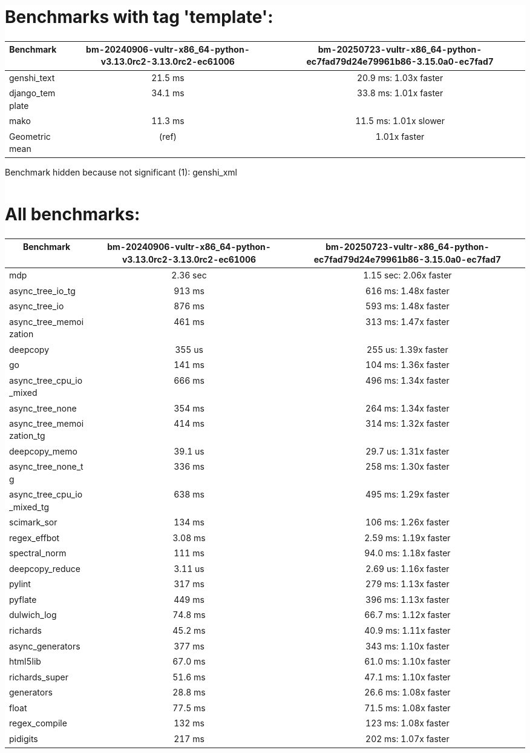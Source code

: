 Benchmarks with tag 'template':
===============================

| Benchmark       | bm-20240906-vultr-x86_64-python-v3.13.0rc2-3.13.0rc2-ec61006 | bm-20250723-vultr-x86_64-python-ec7fad79d24e79961b86-3.15.0a0-ec7fad7 |
|-----------------|:------------------------------------------------------------:|:---------------------------------------------------------------------:|
| genshi_text     | 21.5 ms                                                      | 20.9 ms: 1.03x faster                                                 |
| django_template | 34.1 ms                                                      | 33.8 ms: 1.01x faster                                                 |
| mako            | 11.3 ms                                                      | 11.5 ms: 1.01x slower                                                 |
| Geometric mean  | (ref)                                                        | 1.01x faster                                                          |

Benchmark hidden because not significant (1): genshi_xml

All benchmarks:
===============

| Benchmark                  | bm-20240906-vultr-x86_64-python-v3.13.0rc2-3.13.0rc2-ec61006 | bm-20250723-vultr-x86_64-python-ec7fad79d24e79961b86-3.15.0a0-ec7fad7 |
|----------------------------|:------------------------------------------------------------:|:---------------------------------------------------------------------:|
| mdp                        | 2.36 sec                                                     | 1.15 sec: 2.06x faster                                                |
| async_tree_io_tg           | 913 ms                                                       | 616 ms: 1.48x faster                                                  |
| async_tree_io              | 876 ms                                                       | 593 ms: 1.48x faster                                                  |
| async_tree_memoization     | 461 ms                                                       | 313 ms: 1.47x faster                                                  |
| deepcopy                   | 355 us                                                       | 255 us: 1.39x faster                                                  |
| go                         | 141 ms                                                       | 104 ms: 1.36x faster                                                  |
| async_tree_cpu_io_mixed    | 666 ms                                                       | 496 ms: 1.34x faster                                                  |
| async_tree_none            | 354 ms                                                       | 264 ms: 1.34x faster                                                  |
| async_tree_memoization_tg  | 414 ms                                                       | 314 ms: 1.32x faster                                                  |
| deepcopy_memo              | 39.1 us                                                      | 29.7 us: 1.31x faster                                                 |
| async_tree_none_tg         | 336 ms                                                       | 258 ms: 1.30x faster                                                  |
| async_tree_cpu_io_mixed_tg | 638 ms                                                       | 495 ms: 1.29x faster                                                  |
| scimark_sor                | 134 ms                                                       | 106 ms: 1.26x faster                                                  |
| regex_effbot               | 3.08 ms                                                      | 2.59 ms: 1.19x faster                                                 |
| spectral_norm              | 111 ms                                                       | 94.0 ms: 1.18x faster                                                 |
| deepcopy_reduce            | 3.11 us                                                      | 2.69 us: 1.16x faster                                                 |
| pylint                     | 317 ms                                                       | 279 ms: 1.13x faster                                                  |
| pyflate                    | 449 ms                                                       | 396 ms: 1.13x faster                                                  |
| dulwich_log                | 74.8 ms                                                      | 66.7 ms: 1.12x faster                                                 |
| richards                   | 45.2 ms                                                      | 40.9 ms: 1.11x faster                                                 |
| async_generators           | 377 ms                                                       | 343 ms: 1.10x faster                                                  |
| html5lib                   | 67.0 ms                                                      | 61.0 ms: 1.10x faster                                                 |
| richards_super             | 51.6 ms                                                      | 47.1 ms: 1.10x faster                                                 |
| generators                 | 28.8 ms                                                      | 26.6 ms: 1.08x faster                                                 |
| float                      | 77.5 ms                                                      | 71.5 ms: 1.08x faster                                                 |
| regex_compile              | 132 ms                                                       | 123 ms: 1.08x faster                                                  |
| pidigits                   | 217 ms                                                       | 202 ms: 1.07x faster                                                  |